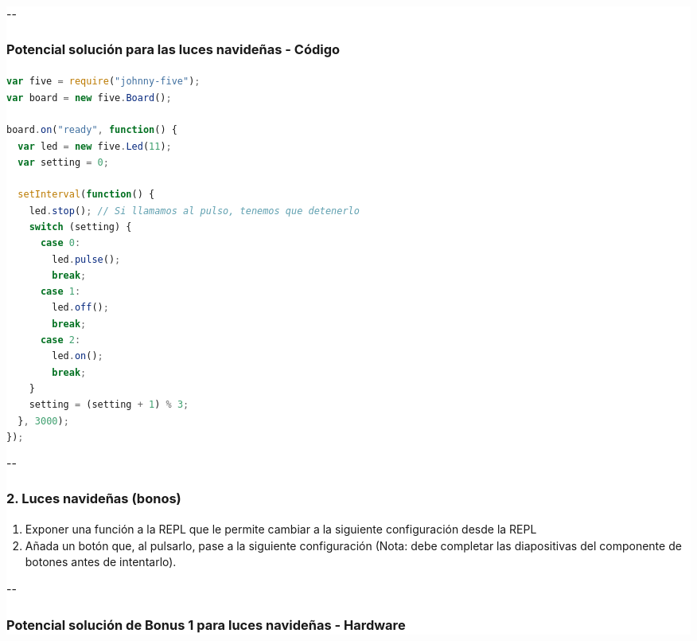 --

### Potencial solución para las luces navideñas - Código

```js
var five = require("johnny-five");
var board = new five.Board();

board.on("ready", function() {
  var led = new five.Led(11);
  var setting = 0;

  setInterval(function() {
    led.stop(); // Si llamamos al pulso, tenemos que detenerlo
    switch (setting) {
      case 0:
        led.pulse();
        break;
      case 1:
        led.off();
        break;
      case 2:
        led.on();
        break;
    }
    setting = (setting + 1) % 3;
  }, 3000);
});
```

--

### 2. Luces navideñas (bonos)

1. Exponer una función a la REPL que le permite cambiar a la siguiente configuración desde la REPL
2. Añada un botón que, al pulsarlo, pase a la siguiente configuración (Nota: debe completar las diapositivas del componente de botones antes de intentarlo).

--

### Potencial solución de Bonus 1 para luces navideñas - Hardware

